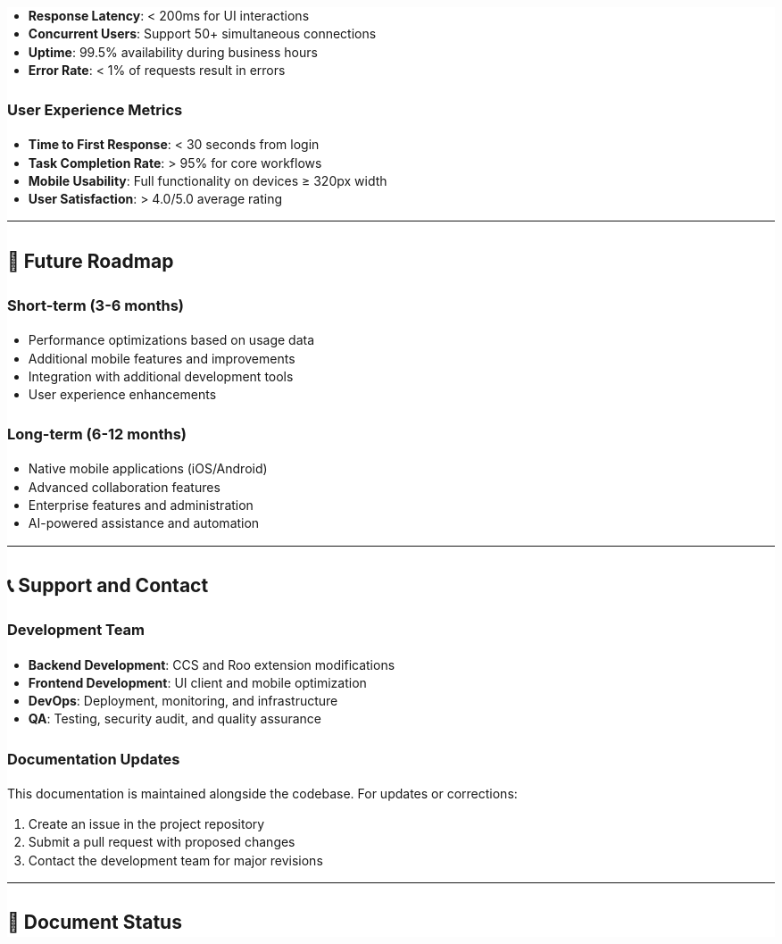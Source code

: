 - **Response Latency**: < 200ms for UI interactions
- **Concurrent Users**: Support 50+ simultaneous connections
- **Uptime**: 99.5% availability during business hours
- **Error Rate**: < 1% of requests result in errors

### User Experience Metrics

- **Time to First Response**: < 30 seconds from login
- **Task Completion Rate**: > 95% for core workflows
- **Mobile Usability**: Full functionality on devices ≥ 320px width
- **User Satisfaction**: > 4.0/5.0 average rating

---

## 🔮 Future Roadmap

### Short-term (3-6 months)

- Performance optimizations based on usage data
- Additional mobile features and improvements
- Integration with additional development tools
- User experience enhancements

### Long-term (6-12 months)

- Native mobile applications (iOS/Android)
- Advanced collaboration features
- Enterprise features and administration
- AI-powered assistance and automation

---

## 📞 Support and Contact

### Development Team

- **Backend Development**: CCS and Roo extension modifications
- **Frontend Development**: UI client and mobile optimization
- **DevOps**: Deployment, monitoring, and infrastructure
- **QA**: Testing, security audit, and quality assurance

### Documentation Updates

This documentation is maintained alongside the codebase. For updates or corrections:

1. Create an issue in the project repository
2. Submit a pull request with proposed changes
3. Contact the development team for major revisions

---

## 📄 Document Status
